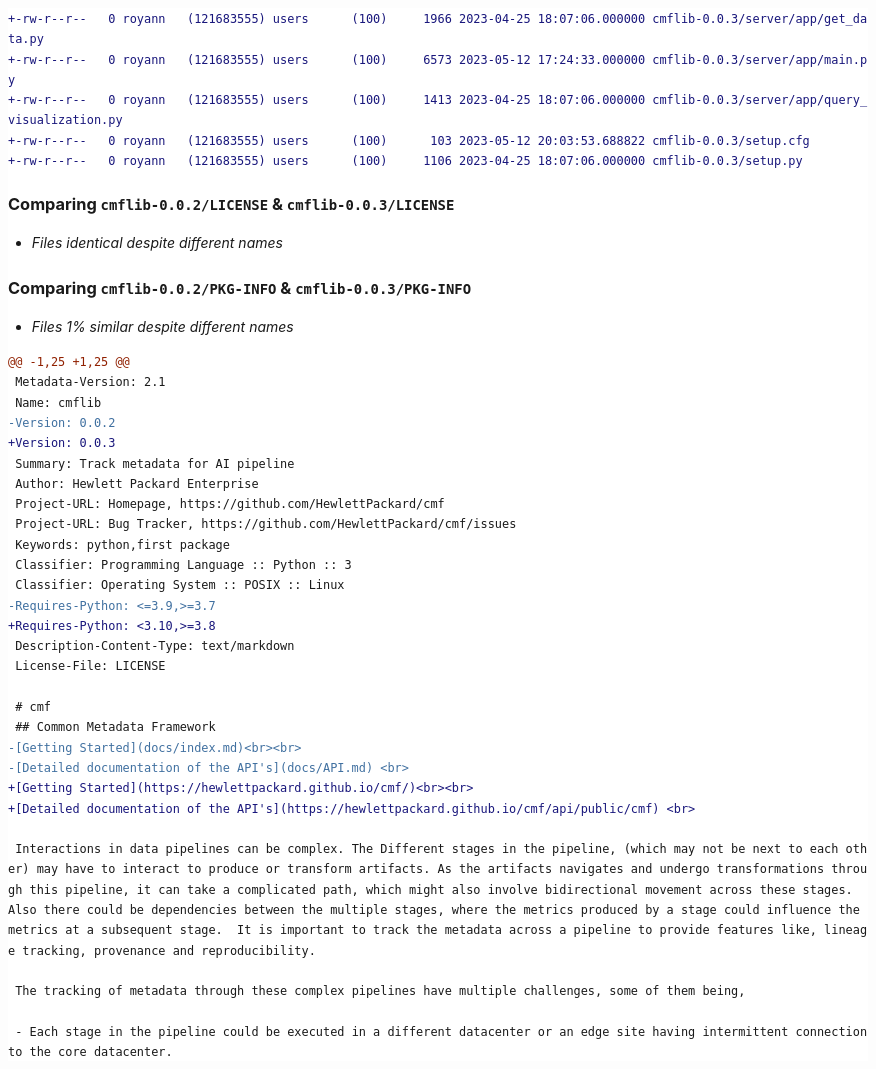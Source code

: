 ```diff
+-rw-r--r--   0 royann   (121683555) users      (100)     1966 2023-04-25 18:07:06.000000 cmflib-0.0.3/server/app/get_data.py
+-rw-r--r--   0 royann   (121683555) users      (100)     6573 2023-05-12 17:24:33.000000 cmflib-0.0.3/server/app/main.py
+-rw-r--r--   0 royann   (121683555) users      (100)     1413 2023-04-25 18:07:06.000000 cmflib-0.0.3/server/app/query_visualization.py
+-rw-r--r--   0 royann   (121683555) users      (100)      103 2023-05-12 20:03:53.688822 cmflib-0.0.3/setup.cfg
+-rw-r--r--   0 royann   (121683555) users      (100)     1106 2023-04-25 18:07:06.000000 cmflib-0.0.3/setup.py
```

### Comparing `cmflib-0.0.2/LICENSE` & `cmflib-0.0.3/LICENSE`

 * *Files identical despite different names*

### Comparing `cmflib-0.0.2/PKG-INFO` & `cmflib-0.0.3/PKG-INFO`

 * *Files 1% similar despite different names*

```diff
@@ -1,25 +1,25 @@
 Metadata-Version: 2.1
 Name: cmflib
-Version: 0.0.2
+Version: 0.0.3
 Summary: Track metadata for AI pipeline
 Author: Hewlett Packard Enterprise
 Project-URL: Homepage, https://github.com/HewlettPackard/cmf
 Project-URL: Bug Tracker, https://github.com/HewlettPackard/cmf/issues
 Keywords: python,first package
 Classifier: Programming Language :: Python :: 3
 Classifier: Operating System :: POSIX :: Linux
-Requires-Python: <=3.9,>=3.7
+Requires-Python: <3.10,>=3.8
 Description-Content-Type: text/markdown
 License-File: LICENSE
 
 # cmf
 ## Common Metadata Framework
-[Getting Started](docs/index.md)<br><br>
-[Detailed documentation of the API's](docs/API.md) <br> 
+[Getting Started](https://hewlettpackard.github.io/cmf/)<br><br>
+[Detailed documentation of the API's](https://hewlettpackard.github.io/cmf/api/public/cmf) <br> 
 
 Interactions in data pipelines can be complex. The Different stages in the pipeline, (which may not be next to each other) may have to interact to produce or transform artifacts. As the artifacts navigates and undergo transformations through this pipeline, it can take a complicated path, which might also involve bidirectional movement across these stages.  Also there could be dependencies between the multiple stages, where the metrics produced by a stage could influence the metrics at a subsequent stage.  It is important to track the metadata across a pipeline to provide features like, lineage tracking, provenance and reproducibility.  
 
 The tracking of metadata through these complex pipelines have multiple challenges, some of them being,  
 
 - Each stage in the pipeline could be executed in a different datacenter or an edge site having intermittent connection to the core datacenter.
```
